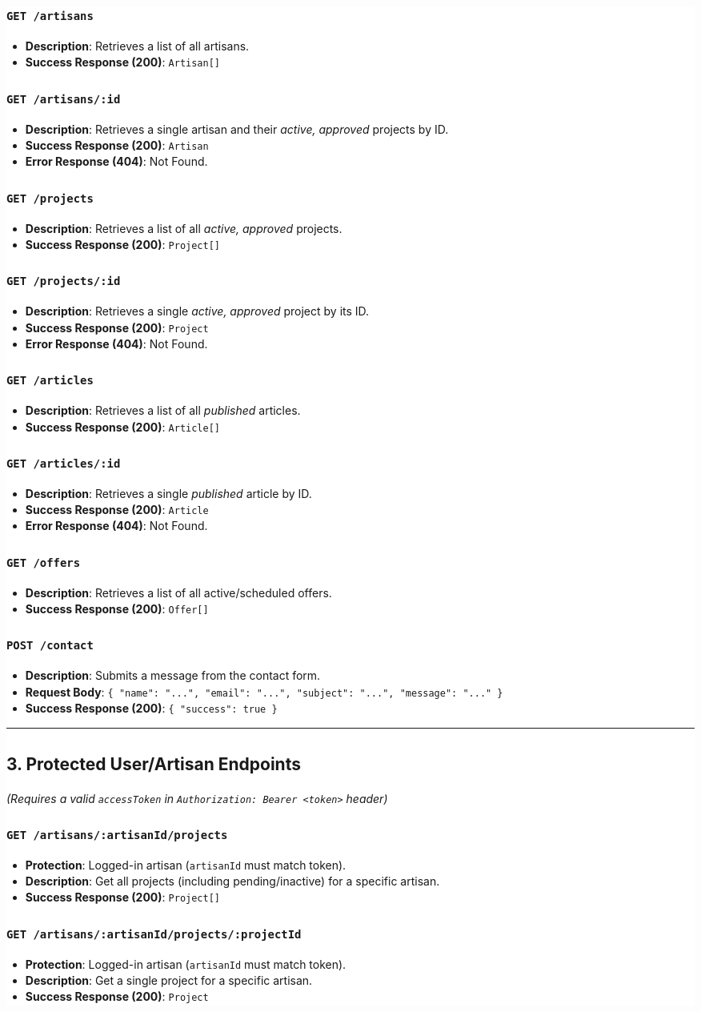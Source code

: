 ### `GET /artisans`
- **Description**: Retrieves a list of all artisans.
- **Success Response (200)**: `Artisan[]`

### `GET /artisans/:id`
- **Description**: Retrieves a single artisan and their *active, approved* projects by ID.
- **Success Response (200)**: `Artisan`
- **Error Response (404)**: Not Found.

### `GET /projects`
- **Description**: Retrieves a list of all *active, approved* projects.
- **Success Response (200)**: `Project[]`

### `GET /projects/:id`
- **Description**: Retrieves a single *active, approved* project by its ID.
- **Success Response (200)**: `Project`
- **Error Response (404)**: Not Found.

### `GET /articles`
- **Description**: Retrieves a list of all *published* articles.
- **Success Response (200)**: `Article[]`

### `GET /articles/:id`
- **Description**: Retrieves a single *published* article by ID.
- **Success Response (200)**: `Article`
- **Error Response (404)**: Not Found.

### `GET /offers`
- **Description**: Retrieves a list of all active/scheduled offers.
- **Success Response (200)**: `Offer[]`

### `POST /contact`
- **Description**: Submits a message from the contact form.
- **Request Body**: `{ "name": "...", "email": "...", "subject": "...", "message": "..." }`
- **Success Response (200)**: `{ "success": true }`

---

## 3. Protected User/Artisan Endpoints

*(Requires a valid `accessToken` in `Authorization: Bearer <token>` header)*

### `GET /artisans/:artisanId/projects`
- **Protection**: Logged-in artisan (`artisanId` must match token).
- **Description**: Get all projects (including pending/inactive) for a specific artisan.
- **Success Response (200)**: `Project[]`

### `GET /artisans/:artisanId/projects/:projectId`
- **Protection**: Logged-in artisan (`artisanId` must match token).
- **Description**: Get a single project for a specific artisan.
- **Success Response (200)**: `Project`
